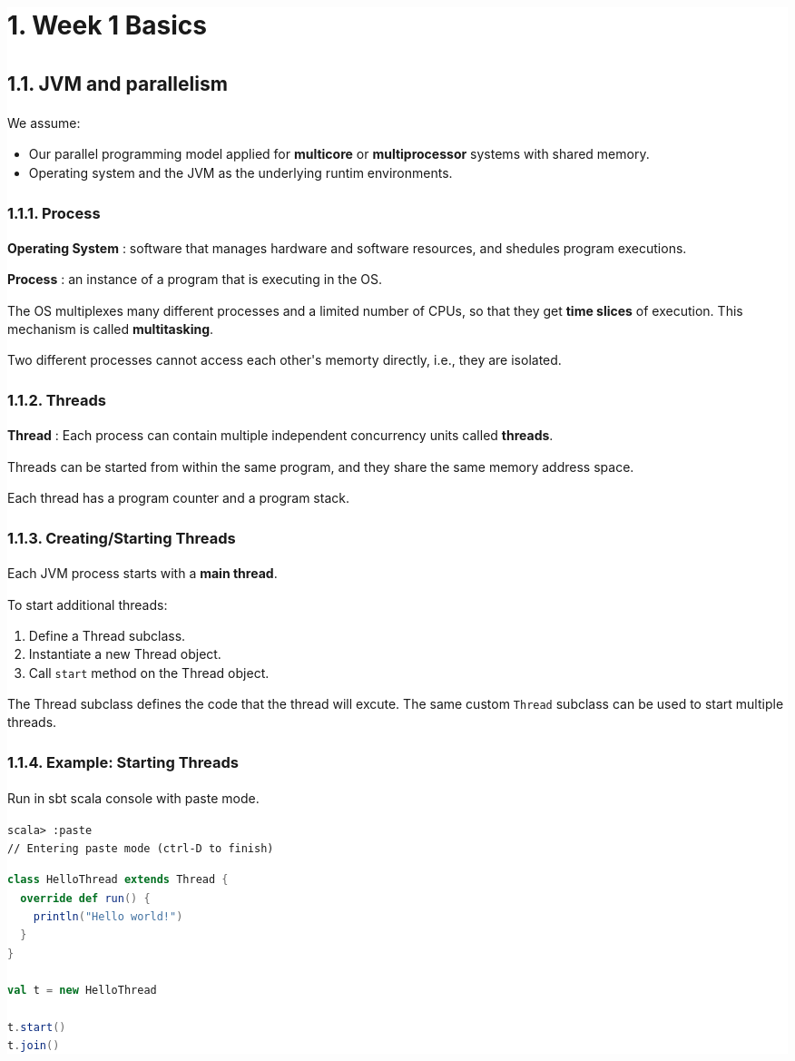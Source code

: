 

# 1. Week 1 Basics
## 1.1. JVM and parallelism

  We assume:

  - Our parallel programming model applied for **multicore** or **multiprocessor** systems with shared memory.
  - Operating system and the JVM as the underlying runtim environments.

### 1.1.1. Process
  
  **Operating System** : software that manages hardware and software resources, and shedules program executions.
  
  **Process** : an instance of a program that is executing in the OS.
  
  The OS multiplexes many different processes and a limited number of CPUs, so that they get **time slices** of execution. This mechanism is called **multitasking**.
  
  Two different processes cannot access each other's memorty directly, i.e., they are isolated.

### 1.1.2. Threads

  **Thread** : Each process can contain multiple independent concurrency units called **threads**.

  Threads can be started from within the same program, and they share the same memory address space.

  Each thread has a program counter and a program stack.

### 1.1.3. Creating/Starting Threads

  Each JVM process starts with a **main thread**.

  To start additional threads:
  
  1. Define a Thread subclass.
  2. Instantiate a new Thread object.
  3. Call `start` method on the Thread object.

  The Thread subclass defines the code that the thread will excute. The same custom `Thread` subclass can be used to start multiple threads.

### 1.1.4. Example: Starting Threads

  Run in sbt scala console with paste mode.

```
scala> :paste
// Entering paste mode (ctrl-D to finish)
```
```scala
class HelloThread extends Thread {
  override def run() {
    println("Hello world!")
  }
}

val t = new HelloThread

t.start()
t.join()
```

